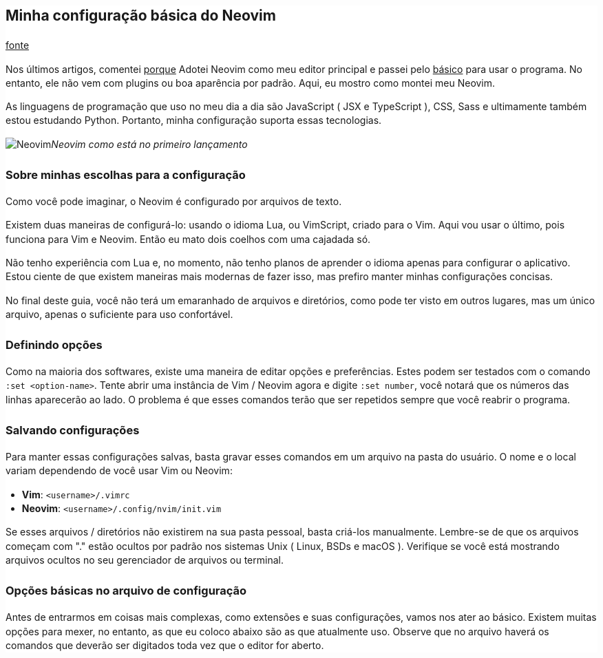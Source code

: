 ## Minha configuração básica do Neovim

[fonte](https://blog.elvessousa.com.br/en/post/vim-part-3)

Nos últimos artigos, comentei [porque](https://blog.elvessousa.com.br/en/post/vim-part-1) Adotei Neovim como meu editor principal e passei pelo [básico](https://blog.elvessousa.com.br/en/post/vim-part-2) para usar o programa. No entanto, ele não vem com plugins ou boa aparência por padrão. Aqui, eu mostro como montei meu Neovim.

As linguagens de programação que uso no meu dia a dia são JavaScript ( JSX e TypeScript ), CSS, Sass e ultimamente também estou estudando Python. Portanto, minha configuração suporta essas tecnologias.

![Neovim](https://i.imgur.com/9VeS1of.png)*Neovim como está no primeiro lançamento*

### Sobre minhas escolhas para a configuração

Como você pode imaginar, o Neovim é configurado por arquivos de texto.

Existem duas maneiras de configurá-lo: usando o idioma Lua, ou VimScript, criado para o Vim. Aqui vou usar o último, pois funciona para Vim e Neovim. Então eu mato dois coelhos com uma cajadada só.

Não tenho experiência com Lua e, no momento, não tenho planos de aprender o idioma apenas para configurar o aplicativo. Estou ciente de que existem maneiras mais modernas de fazer isso, mas prefiro manter minhas configurações concisas.

No final deste guia, você não terá um emaranhado de arquivos e diretórios, como pode ter visto em outros lugares, mas um único arquivo, apenas o suficiente para uso confortável.

### Definindo opções

Como na maioria dos softwares, existe uma maneira de editar opções e preferências. Estes podem ser testados com o comando `:set <option-name>`. Tente abrir uma instância de Vim / Neovim agora e digite `:set number`, você notará que os números das linhas aparecerão ao lado. O problema é que esses comandos terão que ser repetidos sempre que você reabrir o programa.

### Salvando configurações

Para manter essas configurações salvas, basta gravar esses comandos em um arquivo na pasta do usuário. O nome e o local variam dependendo de você usar Vim ou Neovim:

- **Vim**: `<username>/.vimrc`
- **Neovim**: `<username>/.config/nvim/init.vim`

Se esses arquivos / diretórios não existirem na sua pasta pessoal, basta criá-los manualmente. Lembre-se de que os arquivos começam com "." estão ocultos por padrão nos sistemas Unix ( Linux, BSDs e macOS ). Verifique se você está mostrando arquivos ocultos no seu gerenciador de arquivos ou terminal.

### Opções básicas no arquivo de configuração

Antes de entrarmos em coisas mais complexas, como extensões e suas configurações, vamos nos ater ao básico. Existem muitas opções para mexer, no entanto, as que eu coloco abaixo são as que atualmente uso. Observe que no arquivo haverá os comandos que deverão ser digitados toda vez que o editor for aberto.
